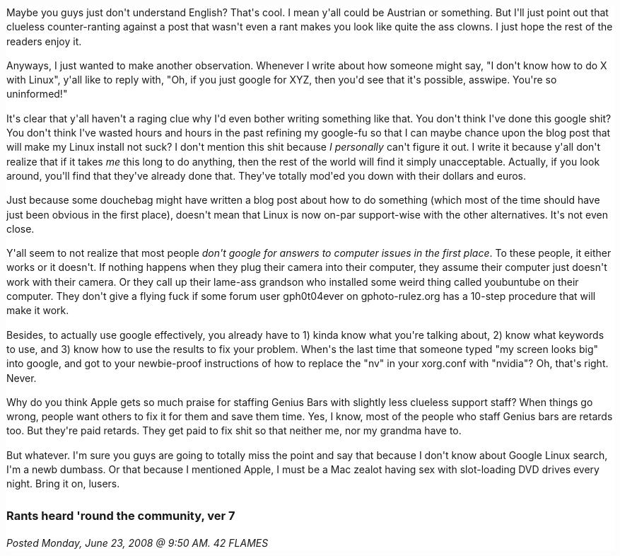 [72]: http://linuxhaters.blogspot.com/2008/06/quickie.html

Maybe you guys just don't understand English? That's cool. I mean y'all could
be Austrian or something. But I'll just point out that clueless counter-ranting
against a post that wasn't even a rant makes you look like quite the ass
clowns. I just hope the rest of the readers enjoy it.

Anyways, I just wanted to make another observation. Whenever I write about how
someone might say, "I don't know how to do X with Linux", y'all like to reply
with, "Oh, if you just google for XYZ, then you'd see that it's possible,
asswipe. You're so uninformed!"

It's clear that y'all haven't a raging clue why I'd even bother writing
something like that. You don't think I've done this google shit? You don't
think I've wasted hours and hours in the past refining my google-fu so that I
can maybe chance upon the blog post that will make my Linux install not suck? I
don't mention this shit because *I personally* can't figure it out. I write it
because y'all don't realize that if it takes *me* this long to do anything,
then the rest of the world will find it simply unacceptable. Actually, if you
look around, you'll find that they've already done that. They've totally mod'ed
you down with their dollars and euros.

Just because some douchebag might have written a blog post about how to do
something (which most of the time should have just been obvious in the first
place), doesn't mean that Linux is now on-par support-wise with the other
alternatives. It's not even close.

Y'all seem to not realize that most people *don't google for answers to
computer issues in the first place*. To these people, it either works or it
doesn't. If nothing happens when they plug their camera into their computer,
they assume their computer just doesn't work with their camera. Or they call up
their lame-ass grandson who installed some weird thing called youbuntube on
their computer. They don't give a flying fuck if some forum user gph0t04ever on
gphoto-rulez.org has a 10-step procedure that will make it work.

Besides, to actually use google effectively, you already have to 1) kinda know
what you're talking about, 2) know what keywords to use, and 3) know how to use
the results to fix your problem. When's the last time that someone typed "my
screen looks big" into google, and got to your newbie-proof instructions of how
to replace the "nv" in your xorg.conf with "nvidia"? Oh, that's right. Never.

Why do you think Apple gets so much praise for staffing Genius Bars with
slightly less clueless support staff? When things go wrong, people want others
to fix it for them and save them time. Yes, I know, most of the people who
staff Genius bars are retards too. But they're paid retards. They get paid to
fix shit so that neither me, nor my grandma have to.

But whatever. I'm sure you guys are going to totally miss the point and say
that because I don't know about Google Linux search, I'm a newb dumbass. Or
that because I mentioned Apple, I must be a Mac zealot having sex with
slot-loading DVD drives every night. Bring it on, lusers.

### Rants heard 'round the community, ver 7

[//p56]: # (https://web.archive.org/web/20171013015620/http://linuxhaters.blogspot.com/2008/06/rants-heard-round-community-ver-7.html)

*Posted Monday, June 23, 2008 @ 9:50 AM. 42 FLAMES*


[//p20]: # (https://web.archive.org/web/20171013020641/http://linuxhaters.blogspot.com/2008/06/rants-heard-round-community-ver-2.html)
[20]: http://scripts.mit.edu/~birge/blog/why-linux-may-fail-on-the-desktop/
[//p21]: # (https://web.archive.org/web/20171013021907/http://linuxhaters.blogspot.com/2008/06/and-sometimes-theyre-just-lunatics.html)
[21]: http://boycottnovell.com/2008/02/15/mono-contamination-in-ubuntu/
[22]: http://linuxhaters.blogspot.com/2008/05/jay-z-betta-step-off-billy-g-is-new.html
[23]: http://mail.gnome.org/archives/desktop-devel-list/2008-February/msg00129.html
[//p22]: # (https://web.archive.org/web/20171012211830/http://linuxhaters.blogspot.com/2008/06/now-that-waterboarding-is-illegal-lets.html)
[24]: http://reddit.com/r/linux
[25]: http://www.osnews.com/
[26]: http://flickr.com/photos/pfenwick/2229585929/
[27]: http://feeds.feedburner.com/~r/drboblog/~3/303138474/
[28]: http://www.cimitan.com/blog/2008/06/02/donations-i-need-some-money-for-a-wifi-usb-stick/
[29]: http://davyd.livejournal.com/251276.html
[30]: http://www.beatniksoftware.com/blog/?p=94#comment-39666
[//p23]: # (https://web.archive.org/web/20171012210944/http://linuxhaters.blogspot.com/2008/06/ive-used-linux-since-before-linus-was.html)
[31]: http://www.beatniksoftware.com/blog/?p=94
[//p24]: # (https://web.archive.org/web/20171216112218/http://linuxhaters.blogspot.com:80/2008/06/good-software-isnt-really-free.html)
[32]: http://www.gimp.org/tutorials/Straight_Line/
[//p25]: # (https://web.archive.org/web/20171013025245/http://linuxhaters.blogspot.com/2008/06/rants-heard-round-community-ver-3.html)
[33]: http://www.simson.net/ref/ugh.pdf
[//p26]: # (https://web.archive.org/web/20171216112457/http://linuxhaters.blogspot.com:80/2008/06/tada.html)
[//p27]: # (https://web.archive.org/web/20171013023200/http://linuxhaters.blogspot.com/2008/06/registry-is-dead-long-live-registry.html)
[34]: http://code.google.com/p/gconf-cleaner/
[//p28]: # (https://web.archive.org/web/20171012193406/http://linuxhaters.blogspot.com/2008/06/hippie-hardware.html)
[35]: http://www.opengraphics.org/
[36]: http://wiki.opengraphics.org/tiki-index.php?page=AboutOpenGraphics
[37]: http://wiki.opengraphics.org/tiki-index.php?page=WhyNotNvidia
[38]: http://wiki.duskglow.com/tiki-index.php?page=WhyNotAti
[39]: http://wiki.duskglow.com/tiki-index.php?page=WhyNotXGI
[//p29]: # (https://web.archive.org/web/20171020190624/http://linuxhaters.blogspot.com/2008/06/how-to-write-kde-application.html)
[//p30]: # (https://web.archive.org/web/20171013022156/http://linuxhaters.blogspot.com/2008/06/swap-swap-swap.html)
[40]: http://gentoo-wiki.com/TIP_Use_memory_on_video_card_as_swap
[41]: http://gentoo-wiki.com/TIP_Use_memory_on_video_card_as_swap
[//p31]: # (https://web.archive.org/web/20171012192557/http://linuxhaters.blogspot.com/2008/06/rants-heard-round-community-ver-4.html)
[42]: http://www.zachalexander.com/asides/2008/02/in-which-i-partially-regret-my-linux-conversion/
[//p32]: # (https://web.archive.org/web/20171216112419/http://linuxhaters.blogspot.com:80/2008/06/how-to-write-gnome-application.html)
[43]: http://library.gnome.org/devel/libbonobo/
[//p33]: # (https://web.archive.org/web/20171013021241/http://linuxhaters.blogspot.com/2008/06/youre-so-campy.html)
[44]: http://linuxhaters.blogspot.com/2008/06/how-to-write-gnome-application.html?showComment=1212825060000#c3993484602767543062
[//p34]: # (https://web.archive.org/web/20170816022049/http://linuxhaters.blogspot.com/2008/06/standardizing-linux-suckiness.html)
[45]: https://www.linuxfoundation.org/lsb-cert/productdir.php?by_prod
[//p35]: # (https://web.archive.org/web/20171013025800/http://linuxhaters.blogspot.com/2008/06/rants-heard-round-community-ver-5.html)
[46]: http://www.shelleytherepublican.com/2007/08/18/ubuntu-%E2%80%93-why-it-is-wrong-for-america.aspx
[//p36]: # (https://web.archive.org/web/20171216112155/http://linuxhaters.blogspot.com:80/2008/06/at-least-we-dont-have-any-viruses.html)
[47]: http://en.wikipedia.org/wiki/Swordfish_%28film%29
[//p37]: # (https://web.archive.org/web/20171013021815/http://linuxhaters.blogspot.com/2008/06/gnomes-getting-old-and-fat.html)
[48]: http://wingolog.org/archives/2008/06/07/gnome-in-the-age-of-decadence
[//p38]: # (https://web.archive.org/web/20171216112908/http://linuxhaters.blogspot.com:80/2008/06/evolution-of-ubuntu-user.html)
[//p39]: # (https://web.archive.org/web/20171012191256/http://linuxhaters.blogspot.com/2008/06/its-over-blogger-runs-linux.html)
[49]: http://linuxhaters.blogspot.com/2008/06/evolution-of-ubuntu-user.html?showComment=1213265040000#c4778776311949533407
[50]: http://linuxhaters.blogspot.com/2008/05/linux-sucks.html
[//p40]: # (https://web.archive.org/web/20171012190227/http://linuxhaters.blogspot.com/2008/06/oh-no-linux-runs-on-everything.html)
[51]: http://tuxtraining.com/2008/06/11/get-the-facts-straight/
[52]: http://linuxhaters.blogspot.com/2008/06/its-over-blogger-runs-linux.html
[53]: http://linuxhaters.blogspot.com/2008/06/youre-so-campy.html
[54]: http://linuxhaters.blogspot.com/2008/06/good-software-isnt-really-free.html
[55]: http://linuxhaters.blogspot.com/2008/06/evolution-of-ubuntu-user.html
[56]: http://linuxhaters.blogspot.com/2008/06/at-least-we-dont-have-any-viruses.html
[57]: http://linuxhaters.blogspot.com/2008/05/distros-distros-and-more-distros.html
[58]: http://linuxhaters.blogspot.com/2008/06/standardizing-linux-suckiness.html
[//p41]: # (https://web.archive.org/web/20171012193011/http://linuxhaters.blogspot.com/2008/06/suck-my-codec.html)
[//p42]: # (https://web.archive.org/web/20171012192842/http://linuxhaters.blogspot.com/2008/06/nokia-says-stfu.html)
[59]: http://www.businessweek.com/globalbiz/content/jun2008/gb20080612_288518.htm?chan=top+news_top+news+index_global+business
[//p43]: # (https://web.archive.org/web/20171013015152/http://linuxhaters.blogspot.com/2008/06/cha-ching.html)
[//p44]: # (https://web.archive.org/web/20171216112436/http://linuxhaters.blogspot.com:80/2008/06/how-to-be-linux-user.html)
[//p45]: # (https://web.archive.org/web/20171013024454/http://linuxhaters.blogspot.com/2008/06/check-out-my-package.html)
[//p46]: # (https://web.archive.org/web/20171013031557/http://linuxhaters.blogspot.com/2008/06/check-out-my-package-101-its-updated.html)
[//p47]: # (https://web.archive.org/web/20171013030223/http://linuxhaters.blogspot.com/2008/06/rants-heard-round-community-ver-6.html)
[60]: http://education.zdnet.com/?p=1626
[61]: http://education.zdnet.com/?p=1649
[62]: http://linuxhaters.blogspot.com/2008/06/how-to-be-linux-user.html
[//p48]: # (https://web.archive.org/web/20171013020728/http://linuxhaters.blogspot.com/2008/06/catastrafont.html)
[//p49]: # (https://web.archive.org/web/20171012202057/http://linuxhaters.blogspot.com/2008/06/melancholy-and-infinite-suckiness.html)
[63]: https://bugzilla.redhat.com/show_bug.cgi?id=439858
[64]: http://bugs.debian.org/cgi-bin/bugreport.cgi?bug=477454
[65]: http://www.phoronix.com/scan.php?page=article&item=xserver_141&num=1
[66]: http://blog.cryos.net/archives/183-New-Webcam-and-Linux.html
[//p50]: # (https://web.archive.org/web/20171012200259/http://linuxhaters.blogspot.com/2008/06/those-crazy-austrians.html)
[67]: http://www.freesoftwaremagazine.com/columns/vienna_failed_to_migrate_to_linux_why
[//p51]: # (https://web.archive.org/web/20170816070951/http://linuxhaters.blogspot.com/2008/06/standardizing-linux-suckiness-20.html)
[68]: http://linuxhaters.blogspot.com/2008/06/standardizing-linux-suckiness.html?showComment=1213812780000#c7484706749511868692
[69]: http://linuxhaters.blogspot.com/2008/06/standardizing-linux-suckiness.html
[//p52]: # (https://web.archive.org/web/20170816154252/http://linuxhaters.blogspot.com/2008/06/how-to-create-linux-distro.html)
[//p53]: # (https://web.archive.org/web/20171013022826/http://linuxhaters.blogspot.com/2008/06/099-bottles-of-wine-on-wall.html)
[70]: http://www.winehq.org/?announce=1.0
[71]: http://linuxhaters.blogspot.com/2008/06/those-crazy-austrians.html
[//p54]: # (https://web.archive.org/web/20171013025249/http://linuxhaters.blogspot.com/2008/06/quickie.html)
[//p55]: # (https://web.archive.org/web/20170816004457/http://linuxhaters.blogspot.com/2008/06/just-google-it.html)
[73]: http://lists.opensuse.org/opensuse/2008-06/msg01904.html
[74]: http://blog.vlad1.com/2008/01/22/i-lost-another-hour-to-linux-today/
[//p57]: # (https://web.archive.org/web/20170816121628/http://linuxhaters.blogspot.com/2008/06/run-forrest-run.html)
[75]: http://lwn.net/Articles/285088/
[//p58]: # (https://web.archive.org/web/20171013031150/http://linuxhaters.blogspot.com/2008/06/die-in-fire-burn-in-hell.html)
[76]: http://ubuntusatanic.org/screenshots.php
[//p59]: # (https://web.archive.org/web/20171012202528/http://linuxhaters.blogspot.com/2008/06/i-can-has-encryption-too.html)
[//p60]: # (https://web.archive.org/web/20171012210755/http://linuxhaters.blogspot.com/2008/06/omg-microsoft-sux0rs.html)
[77]: http://blog.seattlepi.nwsource.com/microsoft/archives/141821.asp
[//p61]: # (https://web.archive.org/web/20171013015654/http://linuxhaters.blogspot.com/2008/06/do-you-guys-remember-that-whole-betamax.html)
[78]: http://en.wikipedia.org/wiki/List_of_revision_control_software
[//p62]: # (https://web.archive.org/web/20171012192453/http://linuxhaters.blogspot.com/2008/06/ubuntu-rants-heard-round-community-ver.html)
[79]: http://www.ivankuznetsov.com/2008/06/upgrading-to-ubuntu-804-hardy-heron-or-ubuntu-sucks-get-a-mac.html
[80]: http://swik.net/Google/Matt+Cutts:+Gadgets,+Google,+and+SEO/Six+Annoyances+in+Hardy+Heron+Ubuntu/b5j8k
[81]: http://polishlinux.org/linux/ubuntu/ubuntu-804-not-quite-there-yet/
[82]: http://home.subnet.at/%7Emax/ubuntu/
[83]: http://www.linux.com/feature/139214
[//p63]: # (https://web.archive.org/web/20171012192453/http://linuxhaters.blogspot.com/2008/06/our-way-or-sane-way.html)
[84]: http://www.nvnews.net/vbulletin/showthread.php?s=de9f32aee5b9208d9650d6e005438349&t=115274
[85]: http://www.nuxified.org/blog/nvidia_dares_to_say_no